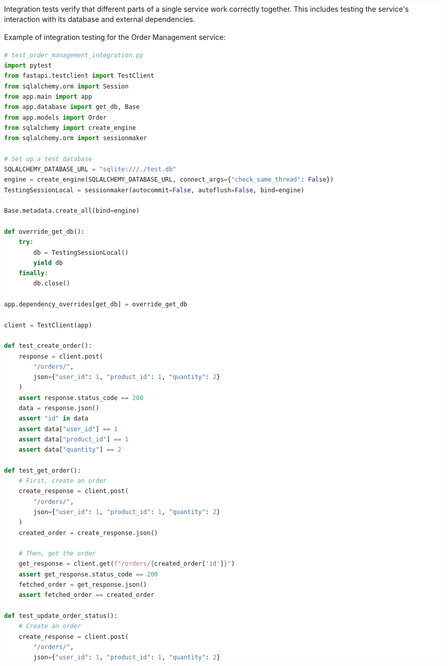 Integration tests verify that different parts of a single service work correctly together. This includes testing the service's interaction with its database and external dependencies.

Example of integration testing for the Order Management service:

```python
# test_order_management_integration.py
import pytest
from fastapi.testclient import TestClient
from sqlalchemy.orm import Session
from app.main import app
from app.database import get_db, Base
from app.models import Order
from sqlalchemy import create_engine
from sqlalchemy.orm import sessionmaker

# Set up a test database
SQLALCHEMY_DATABASE_URL = "sqlite:///./test.db"
engine = create_engine(SQLALCHEMY_DATABASE_URL, connect_args={"check_same_thread": False})
TestingSessionLocal = sessionmaker(autocommit=False, autoflush=False, bind=engine)

Base.metadata.create_all(bind=engine)

def override_get_db():
    try:
        db = TestingSessionLocal()
        yield db
    finally:
        db.close()

app.dependency_overrides[get_db] = override_get_db

client = TestClient(app)

def test_create_order():
    response = client.post(
        "/orders/",
        json={"user_id": 1, "product_id": 1, "quantity": 2}
    )
    assert response.status_code == 200
    data = response.json()
    assert "id" in data
    assert data["user_id"] == 1
    assert data["product_id"] == 1
    assert data["quantity"] == 2

def test_get_order():
    # First, create an order
    create_response = client.post(
        "/orders/",
        json={"user_id": 1, "product_id": 1, "quantity": 2}
    )
    created_order = create_response.json()
    
    # Then, get the order
    get_response = client.get(f"/orders/{created_order['id']}")
    assert get_response.status_code == 200
    fetched_order = get_response.json()
    assert fetched_order == created_order

def test_update_order_status():
    # Create an order
    create_response = client.post(
        "/orders/",
        json={"user_id": 1, "product_id": 1, "quantity": 2}
```
